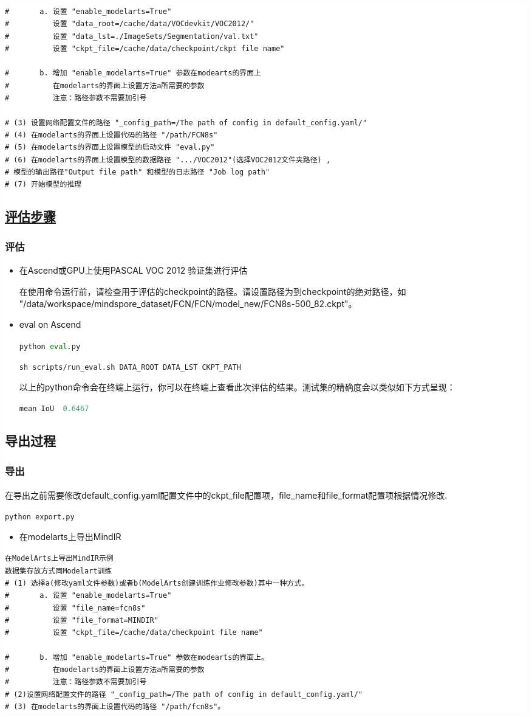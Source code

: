 ```ModelArts
#       a. 设置 "enable_modelarts=True"
#          设置 "data_root=/cache/data/VOCdevkit/VOC2012/"
#          设置 "data_lst=./ImageSets/Segmentation/val.txt"
#          设置 "ckpt_file=/cache/data/checkpoint/ckpt file name"

#       b. 增加 "enable_modelarts=True" 参数在modearts的界面上
#          在modelarts的界面上设置方法a所需要的参数
#          注意：路径参数不需要加引号

# (3) 设置网络配置文件的路径 "_config_path=/The path of config in default_config.yaml/"
# (4) 在modelarts的界面上设置代码的路径 "/path/FCN8s"
# (5) 在modelarts的界面上设置模型的启动文件 "eval.py"
# (6) 在modelarts的界面上设置模型的数据路径 ".../VOC2012"(选择VOC2012文件夹路径) ,
# 模型的输出路径"Output file path" 和模型的日志路径 "Job log path"
# (7) 开始模型的推理
```

## [评估步骤](#contents)

### 评估

- 在Ascend或GPU上使用PASCAL VOC 2012 验证集进行评估

  在使用命令运行前，请检查用于评估的checkpoint的路径。请设置路径为到checkpoint的绝对路径，如 "/data/workspace/mindspore_dataset/FCN/FCN/model_new/FCN8s-500_82.ckpt"。

- eval on Ascend

  ```python
  python eval.py
  ```

  ```shell 评估
  sh scripts/run_eval.sh DATA_ROOT DATA_LST CKPT_PATH
  ```

  以上的python命令会在终端上运行，你可以在终端上查看此次评估的结果。测试集的精确度会以类似如下方式呈现：

  ```python
  mean IoU  0.6467
  ```

## 导出过程

### 导出

在导出之前需要修改default_config.yaml配置文件中的ckpt_file配置项，file_name和file_format配置项根据情况修改.

```shell
python export.py
```

- 在modelarts上导出MindIR

```Modelarts
在ModelArts上导出MindIR示例
数据集存放方式同Modelart训练
# (1) 选择a(修改yaml文件参数)或者b(ModelArts创建训练作业修改参数)其中一种方式。
#       a. 设置 "enable_modelarts=True"
#          设置 "file_name=fcn8s"
#          设置 "file_format=MINDIR"
#          设置 "ckpt_file=/cache/data/checkpoint file name"

#       b. 增加 "enable_modelarts=True" 参数在modearts的界面上。
#          在modelarts的界面上设置方法a所需要的参数
#          注意：路径参数不需要加引号
# (2)设置网络配置文件的路径 "_config_path=/The path of config in default_config.yaml/"
# (3) 在modelarts的界面上设置代码的路径 "/path/fcn8s"。
```